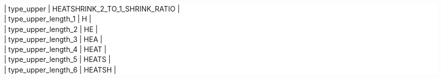 | type_upper | HEATSHRINK_2_TO_1_SHRINK_RATIO |  
| type_upper_length_1 | H |  
| type_upper_length_2 | HE |  
| type_upper_length_3 | HEA |  
| type_upper_length_4 | HEAT |  
| type_upper_length_5 | HEATS |  
| type_upper_length_6 | HEATSH |  
